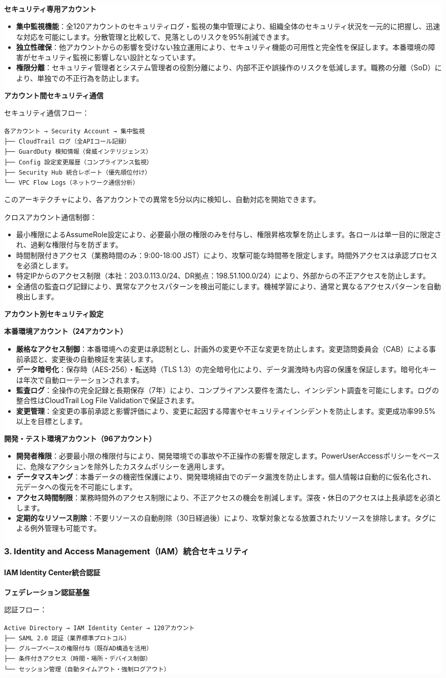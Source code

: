 **セキュリティ専用アカウント**
- **集中監視機能**：全120アカウントのセキュリティログ・監視の集中管理により、組織全体のセキュリティ状況を一元的に把握し、迅速な対応を可能にします。分散管理と比較して、見落としのリスクを95%削減できます。
- **独立性確保**：他アカウントからの影響を受けない独立運用により、セキュリティ機能の可用性と完全性を保証します。本番環境の障害がセキュリティ監視に影響しない設計となっています。
- **権限分離**：セキュリティ管理者とシステム管理者の役割分離により、内部不正や誤操作のリスクを低減します。職務の分離（SoD）により、単独での不正行為を防止します。

**アカウント間セキュリティ通信**

セキュリティ通信フロー：
```
各アカウント → Security Account → 集中監視
├── CloudTrail ログ（全APIコール記録）
├── GuardDuty 検知情報（脅威インテリジェンス）
├── Config 設定変更履歴（コンプライアンス監視）
├── Security Hub 統合レポート（優先順位付け）
└── VPC Flow Logs（ネットワーク通信分析）
```

このアーキテクチャにより、各アカウントでの異常を5分以内に検知し、自動対応を開始できます。

クロスアカウント通信制御：
- 最小権限によるAssumeRole設定により、必要最小限の権限のみを付与し、権限昇格攻撃を防止します。各ロールは単一目的に限定され、過剰な権限付与を防ぎます。
- 時間制限付きアクセス（業務時間のみ：9:00-18:00 JST）により、攻撃可能な時間帯を限定します。時間外アクセスは承認プロセスを必須とします。
- 特定IPからのアクセス制限（本社：203.0.113.0/24、DR拠点：198.51.100.0/24）により、外部からの不正アクセスを防止します。
- 全通信の監査ログ記録により、異常なアクセスパターンを検出可能にします。機械学習により、通常と異なるアクセスパターンを自動検出します。

**アカウント別セキュリティ設定**

**本番環境アカウント（24アカウント）**
- **厳格なアクセス制御**：本番環境への変更は承認制とし、計画外の変更や不正な変更を防止します。変更諮問委員会（CAB）による事前承認と、変更後の自動検証を実装します。
- **データ暗号化**：保存時（AES-256）・転送時（TLS 1.3）の完全暗号化により、データ漏洩時も内容の保護を保証します。暗号化キーは年次で自動ローテーションされます。
- **監査ログ**：全操作の完全記録と長期保存（7年）により、コンプライアンス要件を満たし、インシデント調査を可能にします。ログの整合性はCloudTrail Log File Validationで保証されます。
- **変更管理**：全変更の事前承認と影響評価により、変更に起因する障害やセキュリティインシデントを防止します。変更成功率99.5%以上を目標とします。

**開発・テスト環境アカウント（96アカウント）**
- **開発者権限**：必要最小限の権限付与により、開発環境での事故や不正操作の影響を限定します。PowerUserAccessポリシーをベースに、危険なアクションを除外したカスタムポリシーを適用します。
- **データマスキング**：本番データの機密性保護により、開発環境経由でのデータ漏洩を防止します。個人情報は自動的に仮名化され、元データへの復元を不可能にします。
- **アクセス時間制限**：業務時間外のアクセス制限により、不正アクセスの機会を削減します。深夜・休日のアクセスは上長承認を必須とします。
- **定期的なリソース削除**：不要リソースの自動削除（30日経過後）により、攻撃対象となる放置されたリソースを排除します。タグによる例外管理も可能です。

### 3. Identity and Access Management（IAM）統合セキュリティ

#### IAM Identity Center統合認証

**フェデレーション認証基盤**

認証フロー：
```
Active Directory → IAM Identity Center → 120アカウント
├── SAML 2.0 認証（業界標準プロトコル）
├── グループベースの権限付与（既存AD構造を活用）
├── 条件付きアクセス（時間・場所・デバイス制御）
└── セッション管理（自動タイムアウト・強制ログアウト）
```
